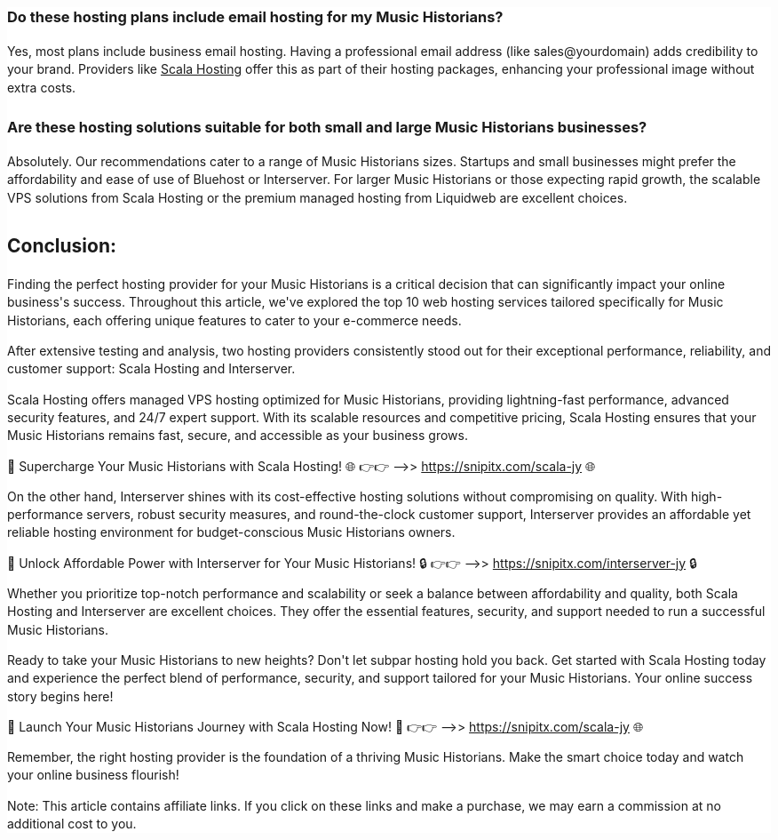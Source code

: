 ### Do these hosting plans include email hosting for my Music Historians? 
Yes, most plans include business email hosting. Having a professional email address (like sales@yourdomain) adds credibility to your brand. Providers like [Scala Hosting](https://snipitx.com/scala-jy) offer this as part of their hosting packages, enhancing your professional image without extra costs.

### Are these hosting solutions suitable for both small and large Music Historians businesses? 
Absolutely. Our recommendations cater to a range of Music Historians sizes. Startups and small businesses might prefer the affordability and ease of use of Bluehost or Interserver. For larger Music Historians or those expecting rapid growth, the scalable VPS solutions from Scala Hosting or the premium managed hosting from Liquidweb are excellent choices.

## Conclusion:

Finding the perfect hosting provider for your Music Historians is a critical decision that can significantly impact your online business's success. Throughout this article, we've explored the top 10 web hosting services tailored specifically for Music Historians, each offering unique features to cater to your e-commerce needs.

After extensive testing and analysis, two hosting providers consistently stood out for their exceptional performance, reliability, and customer support: Scala Hosting and Interserver.

Scala Hosting offers managed VPS hosting optimized for Music Historians, providing lightning-fast performance, advanced security features, and 24/7 expert support. With its scalable resources and competitive pricing, Scala Hosting ensures that your Music Historians remains fast, secure, and accessible as your business grows.

🚀 Supercharge Your Music Historians with Scala Hosting! 🌐
👉👉 -->> https://snipitx.com/scala-jy 🌐

On the other hand, Interserver shines with its cost-effective hosting solutions without compromising on quality. With high-performance servers, robust security measures, and round-the-clock customer support, Interserver provides an affordable yet reliable hosting environment for budget-conscious Music Historians owners.

💸 Unlock Affordable Power with Interserver for Your Music Historians! 🔒
👉👉 -->> https://snipitx.com/interserver-jy 🔒

Whether you prioritize top-notch performance and scalability or seek a balance between affordability and quality, both Scala Hosting and Interserver are excellent choices. They offer the essential features, security, and support needed to run a successful Music Historians.

Ready to take your Music Historians to new heights? Don't let subpar hosting hold you back. Get started with Scala Hosting today and experience the perfect blend of performance, security, and support tailored for your Music Historians. Your online success story begins here!

🚀 Launch Your Music Historians Journey with Scala Hosting Now! 🌟
👉👉 -->> https://snipitx.com/scala-jy 🌐

Remember, the right hosting provider is the foundation of a thriving Music Historians. Make the smart choice today and watch your online business flourish!

Note: This article contains affiliate links. If you click on these links and make a purchase, we may earn a commission at no additional cost to you.